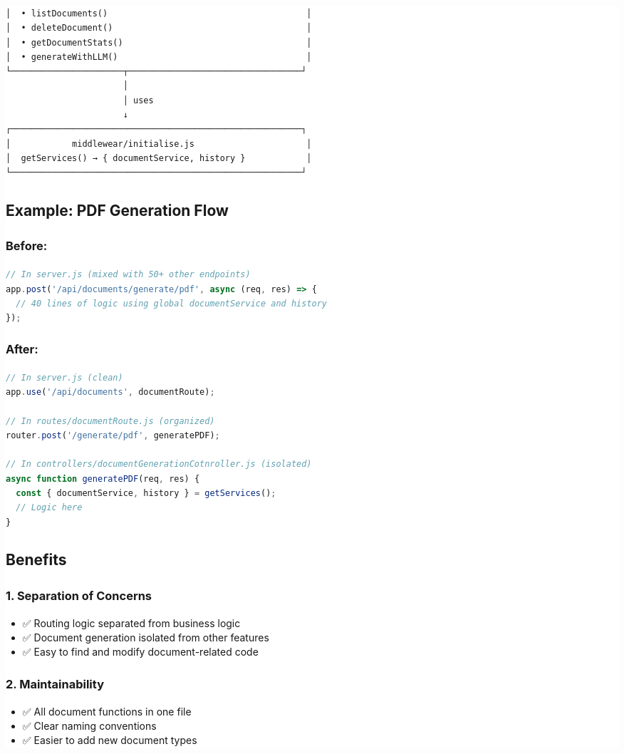 ```
│  • listDocuments()                                       │
│  • deleteDocument()                                      │
│  • getDocumentStats()                                    │
│  • generateWithLLM()                                     │
└──────────────────────┬──────────────────────────────────┘
                       │
                       │ uses
                       ↓
┌─────────────────────────────────────────────────────────┐
│            middlewear/initialise.js                      │
│  getServices() → { documentService, history }            │
└─────────────────────────────────────────────────────────┘
```

## Example: PDF Generation Flow

### Before:
```javascript
// In server.js (mixed with 50+ other endpoints)
app.post('/api/documents/generate/pdf', async (req, res) => {
  // 40 lines of logic using global documentService and history
});
```

### After:
```javascript
// In server.js (clean)
app.use('/api/documents', documentRoute);

// In routes/documentRoute.js (organized)
router.post('/generate/pdf', generatePDF);

// In controllers/documentGenerationCotnroller.js (isolated)
async function generatePDF(req, res) {
  const { documentService, history } = getServices();
  // Logic here
}
```

## Benefits

### 1. **Separation of Concerns**
- ✅ Routing logic separated from business logic
- ✅ Document generation isolated from other features
- ✅ Easy to find and modify document-related code

### 2. **Maintainability**
- ✅ All document functions in one file
- ✅ Clear naming conventions
- ✅ Easier to add new document types
